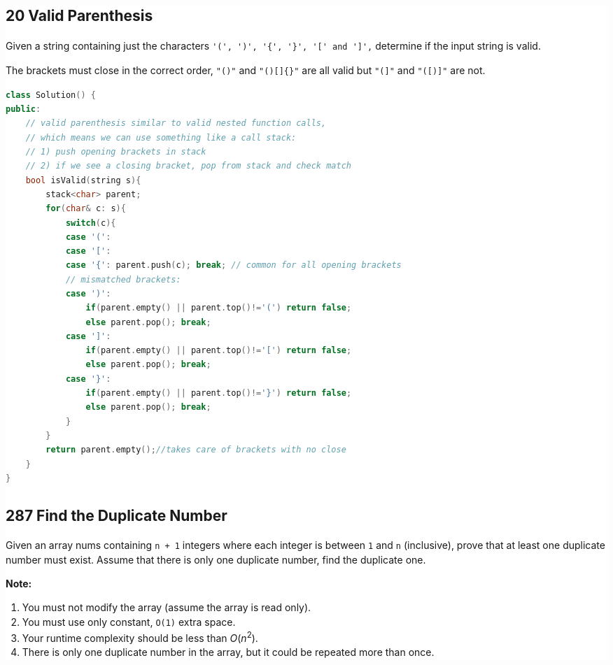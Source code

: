 ```cpp
```

## 20 Valid Parenthesis
Given a string containing just the characters `'(', ')', '{', '}', '[' and ']',` determine if the input string is valid.

The brackets must close in the correct order, `"()"` and `"()[]{}"` are all valid but `"(]"` and `"([)]"` are not.

```cpp
class Solution() {
public:
	// valid parenthesis similar to valid nested function calls, 
	// which means we can use something like a call stack: 
	// 1) push opening brackets in stack
	// 2) if we see a closing bracket, pop from stack and check match
	bool isValid(string s){
		stack<char> parent;
		for(char& c: s){
			switch(c){
			case '(':
			case '[':
			case '{': parent.push(c); break; // common for all opening brackets
			// mismatched brackets: 
			case ')': 
				if(parent.empty() || parent.top()!='(') return false; 
				else parent.pop(); break;
			case ']': 
				if(parent.empty() || parent.top()!='[') return false; 
				else parent.pop(); break;
			case '}': 
				if(parent.empty() || parent.top()!='}') return false; 
				else parent.pop(); break;
			}
		}
		return parent.empty();//takes care of brackets with no close
	}	
}
```

## 287 Find the Duplicate Number

Given an array nums containing `n + 1` integers where each integer is between `1` and `n` (inclusive), prove that at least one duplicate number must exist. Assume that there is only one duplicate number, find the duplicate one.

**Note:**

 1. You must not modify the array (assume the array is read only). 
 2. You must use only constant, `O(1)` extra space. 
 3. Your runtime complexity should be less than $O(n^2)$. 
 4. There is only one duplicate number in the array, but it could be repeated more than once.
